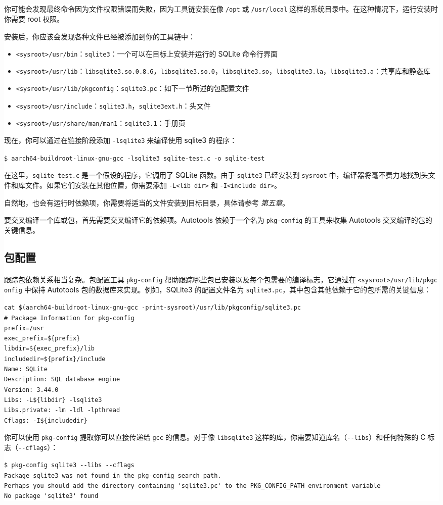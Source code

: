 你可能会发现最终命令因为文件权限错误而失败，因为工具链安装在像 `/opt` 或 `/usr/local` 这样的系统目录中。在这种情况下，运行安装时你需要 root 权限。

安装后，你应该会发现各种文件已经被添加到你的工具链中：

+   `<sysroot>/usr/bin`：`sqlite3`：一个可以在目标上安装并运行的 SQLite 命令行界面

+   `<sysroot>/usr/lib`：`libsqlite3.so.0.8.6`，`libsqlite3.so.0`，`libsqlite3.so`，`libsqlite3.la`，`libsqlite3.a`：共享库和静态库

+   `<sysroot>/usr/lib/pkgconfig`：`sqlite3.pc`：如下一节所述的包配置文件

+   `<sysroot>/usr/include`：`sqlite3.h`，`sqlite3ext.h`：头文件

+   `<sysroot>/usr/share/man/man1`：`sqlite3.1`：手册页

现在，你可以通过在链接阶段添加 `-lsqlite3` 来编译使用 sqlite3 的程序：

```
$ aarch64-buildroot-linux-gnu-gcc -lsqlite3 sqlite-test.c -o sqlite-test 
```

在这里，`sqlite-test.c` 是一个假设的程序，它调用了 SQLite 函数。由于 `sqlite3` 已经安装到 `sysroot` 中，编译器将毫不费力地找到头文件和库文件。如果它们安装在其他位置，你需要添加 `-L<lib dir>` 和 `-I<include dir>`。

自然地，也会有运行时依赖项，你需要将适当的文件安装到目标目录，具体请参考 *第五章*。

要交叉编译一个库或包，首先需要交叉编译它的依赖项。Autotools 依赖于一个名为 `pkg-config` 的工具来收集 Autotools 交叉编译的包的关键信息。

## 包配置

跟踪包依赖关系相当复杂。包配置工具 `pkg-config` 帮助跟踪哪些包已安装以及每个包需要的编译标志，它通过在 `<sysroot>/usr/lib/pkgconfig` 中保持 Autotools 包的数据库来实现。例如，SQLite3 的配置文件名为 `sqlite3.pc`，其中包含其他依赖于它的包所需的关键信息：

```
cat $(aarch64-buildroot-linux-gnu-gcc -print-sysroot)/usr/lib/pkgconfig/sqlite3.pc
# Package Information for pkg-config
prefix=/usr
exec_prefix=${prefix}
libdir=${exec_prefix}/lib
includedir=${prefix}/include
Name: SQLite
Description: SQL database engine
Version: 3.44.0
Libs: -L${libdir} -lsqlite3
Libs.private: -lm -ldl -lpthread
Cflags: -I${includedir} 
```

你可以使用 `pkg-config` 提取你可以直接传递给 `gcc` 的信息。对于像 `libsqlite3` 这样的库，你需要知道库名（`--libs`）和任何特殊的 C 标志（`--cflags`）：

```
$ pkg-config sqlite3 --libs --cflags
Package sqlite3 was not found in the pkg-config search path.
Perhaps you should add the directory containing 'sqlite3.pc' to the PKG_CONFIG_PATH environment variable
No package 'sqlite3' found 
```
